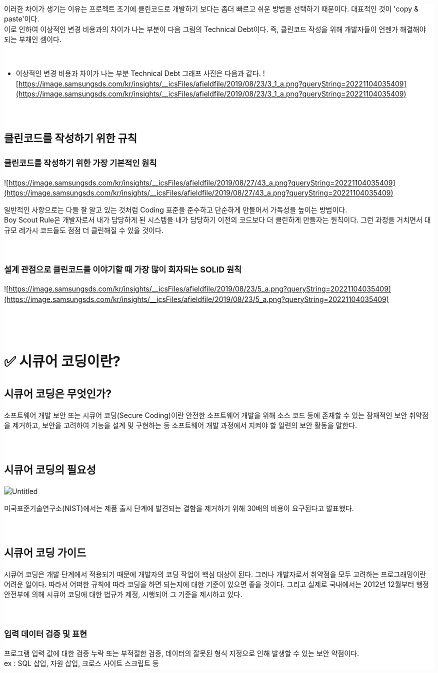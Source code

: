 이러한 차이가 생기는 이유는 프로젝트 초기에 클린코드로 개발하기 보다는 좀더 빠르고 쉬운 방법을 선택하기 때문이다. 대표적인 것이 'copy & paste'이다.  
이로 인하여 이상적인 변경 비용과의 차이가 나는 부분이 다음 그림의 Technical Debt이다. 즉, 클린코드 작성을 위해 개발자들이 언젠가 해결해야 되는 부채인 셈이다.

<br/>

- 이상적인 변경 비용과 차이가 나는 부분 Technical Debt 그래프 사진은 다음과 같다.
![https://image.samsungsds.com/kr/insights/__icsFiles/afieldfile/2019/08/23/3_1_a.png?queryString=20221104035409](https://image.samsungsds.com/kr/insights/__icsFiles/afieldfile/2019/08/23/3_1_a.png?queryString=20221104035409)

<br/>

## 클린코드를 작성하기 위한 규칙
### 클린코드를 작성하기 위한 가장 기본적인 원칙
![https://image.samsungsds.com/kr/insights/__icsFiles/afieldfile/2019/08/27/43_a.png?queryString=20221104035409](https://image.samsungsds.com/kr/insights/__icsFiles/afieldfile/2019/08/27/43_a.png?queryString=20221104035409)

일반적인 사항으로는 다들 잘 알고 있는 것처럼 Coding 표준을 준수하고 단순하게 만들어서 가독성을 높이는 방법이다.  
Boy Scout Rule은 개발자로서 내가 담당하게 된 시스템을 내가 담당하기 이전의 코드보다 더 클린하게 만들자는 원칙이다. 그런 과정을 거치면서 대규모 레가시 코드들도 점점 더 클린해질 수 있을 것이다.

<br/>

### 설계 관점으로 클린코드를 이야기할 때 가장 많이 회자되는 SOLID 원칙
![https://image.samsungsds.com/kr/insights/__icsFiles/afieldfile/2019/08/23/5_a.png?queryString=20221104035409](https://image.samsungsds.com/kr/insights/__icsFiles/afieldfile/2019/08/23/5_a.png?queryString=20221104035409)

<br/>
<br/>

# ✅ 시큐어 코딩이란?
## 시큐어 코딩은 무엇인가?
소프트웨어 개발 보안 또는 시큐어 코딩(Secure Coding)이란 안전한 소프트웨어 개발을 위해 소스 코드 등에 존재할 수 있는 잠재적인 보안 취약점을 제거하고, 보안을 고려하여 기능을 설계 및 구현하는 등 소프트웨어 개발 과정에서 지켜야 할 일련의 보안 활동을 말한다.

<br/>

## 시큐어 코딩의 필요성
![Untitled](https://img1.daumcdn.net/thumb/R800x0/?scode=mtistory2&fname=https%3A%2F%2Ft1.daumcdn.net%2Fcfile%2Ftistory%2F2517944D590808C532)

미국표준기술연구소(NIST)에서는 제품 출시 단계에 발견되는 결함을 제거하기 위해 30배의 비용이 요구된다고 발표했다.

<br/>

## 시큐어 코딩 가이드
시큐어 코딩은 개발 단계에서 적용되기 때문에 개발자의 코딩 작업이 핵심 대상이 된다. 그러나 개발자로서 취약점을 모두 고려하는 프로그래밍이란 어려운 일이다. 따라서 어떠한 규칙에 따라 코딩을 하면 되는지에 대한 기준이 있으면 좋을 것이다. 그리고 실제로 국내에서는 2012년 12월부터 행정안전부에 의해 시큐어 코딩에 대한 법규가 제정, 시행되어 그 기준을 제시하고 있다.

<br/>

### 입력 데이터 검증 및 표현
프로그램 입력 값에 대한 검증 누락 또는 부적절한 검증, 데이터의 잘못된 형식 지정으로 인해 발생할 수 있는 보안 약점이다.  
ex : SQL 삽입, 자원 삽입, 크로스 사이트 스크립트 등
